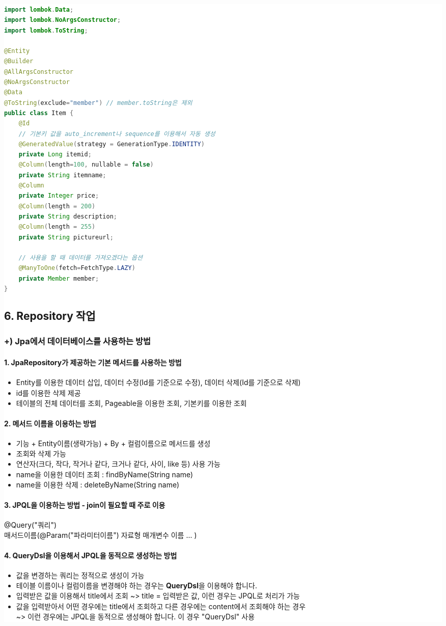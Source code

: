 ```java
import lombok.Data;
import lombok.NoArgsConstructor;
import lombok.ToString;

@Entity
@Builder
@AllArgsConstructor
@NoArgsConstructor
@Data
@ToString(exclude="member") // member.toString은 제외
public class Item {
	@Id
	// 기본키 값을 auto_increment나 sequence를 이용해서 자동 생성
	@GeneratedValue(strategy = GenerationType.IDENTITY)
	private Long itemid;
	@Column(length=100, nullable = false)
	private String itemname;
	@Column
	private Integer price;
	@Column(length = 200)
	private String description;
	@Column(length = 255)
	private String pictureurl;
	
	// 사용을 할 때 데이터를 가져오겠다는 옵션
	@ManyToOne(fetch=FetchType.LAZY)
	private Member member;
}
```  

## 6. Repository 작업  
### +)  Jpa에서 데이터베이스를 사용하는 방법  
#### 1. JpaRepository가 제공하는 기본 메서드를 사용하는 방법  
* Entity를 이용한 데이터 삽입, 데이터 수정(Id를 기준으로 수정), 데이터 삭제(Id를 기준으로 삭제)  
* id를 이용한 삭제 제공  
* 테이블의 전체 데이터를 조회, Pageable을 이용한 조회, 기본키를 이용한 조회  
#### 2. 메서드 이름을 이용하는 방법  
* 기능 + Entity이름(생략가능) + By + 컬럼이름으로 메서드를 생성  
* 조회와 삭제 가능
* 연산자(크다, 작다, 작거나 같다, 크거나 같다, 사이, like 등) 사용 가능  
* name을 이용한 데이터 조회 : findByName(String name)
* name을 이용한 삭제 : deleteByName(String name)  
#### 3. JPQL을 이용하는 방법 - join이 필요할 때 주로 이용  
@Query("쿼리")  
매서드이름(@Param("파라미터이름") 자료형 매개변수 이름 ... )  
#### 4. QueryDsl을 이용해서 JPQL을 동적으로 생성하는 방법  
* 값을 변경하는 쿼리는 정적으로 생성이 가능  
* 테이블 이름이나 컬럼이름을 변경해야 하는 경우는 **QueryDsl**을 이용해야 합니다.  
* 입력받은 값을 이용해서 title에서 조회 
	~> title = 입력받은 값, 이런 경우는 JPQL로 처리가 가능  
* 값을 입력받아서 어떤 경우에는 title에서 조회하고 다른 경우에는 content에서 조회해야 하는 경우  
	~> 이런 경우에는 JPQL을 동적으로 생성해야 합니다. 이 경우 "QueryDsl" 사용  
